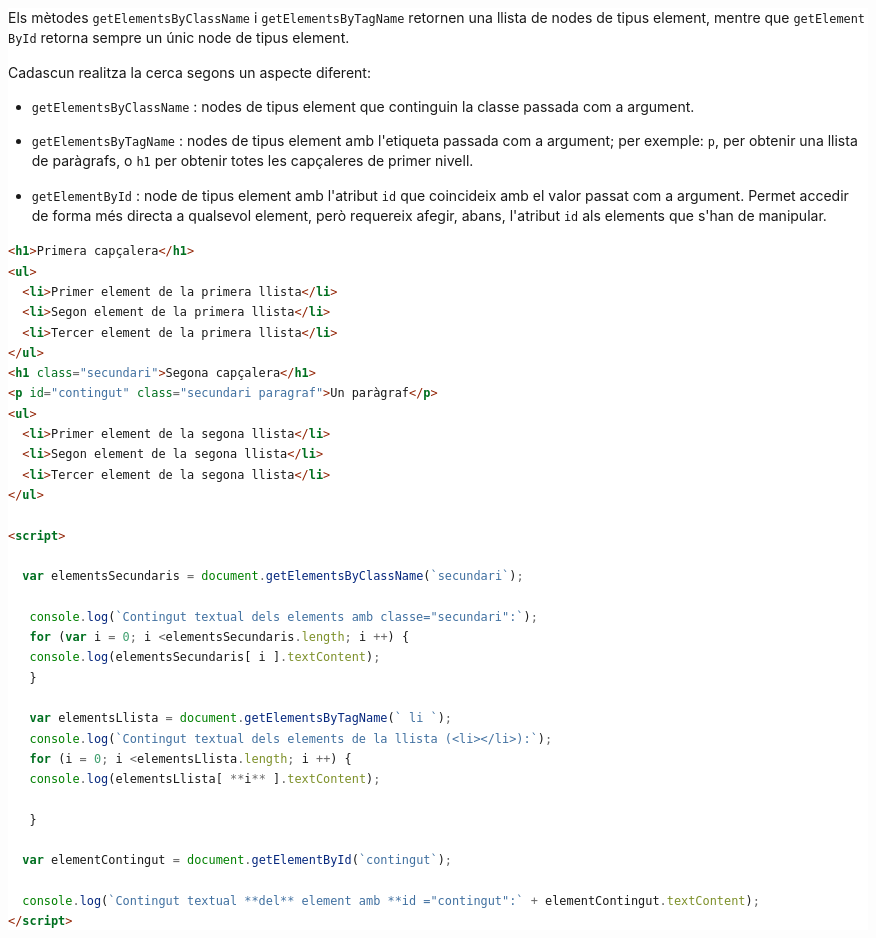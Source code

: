 Els mètodes `getElementsByClassName` i `getElementsByTagName` retornen una llista de nodes de tipus element, mentre que `getElementById` retorna sempre un únic node de tipus element.

Cadascun realitza la cerca segons un aspecte diferent:

- `getElementsByClassName` : nodes de tipus element que continguin la
  classe passada com a argument.

- `getElementsByTagName` : nodes de tipus element amb l'etiqueta passada com a argument; per exemple: `p`, per obtenir una llista de paràgrafs, o `h1` per obtenir totes les capçaleres de primer nivell.

- `getElementById` : node de tipus element amb l'atribut `id` que coincideix amb el valor passat com a argument. Permet accedir de forma més directa a qualsevol element, però requereix afegir, abans, l'atribut `id` als elements que s'han de manipular.

```html
<h1>Primera capçalera</h1>
<ul>
  <li>Primer element de la primera llista</li>
  <li>Segon element de la primera llista</li>
  <li>Tercer element de la primera llista</li>
</ul>
<h1 class="secundari">Segona capçalera</h1>
<p id="contingut" class="secundari paragraf">Un paràgraf</p>
<ul>
  <li>Primer element de la segona llista</li>
  <li>Segon element de la segona llista</li>
  <li>Tercer element de la segona llista</li>
</ul>

<script>

  var elementsSecundaris = document.getElementsByClassName(`secundari`);

   console.log(`Contingut textual dels elements amb classe="secundari":`);
   for (var i = 0; i <elementsSecundaris.length; i ++) {
   console.log(elementsSecundaris[ i ].textContent);
   }

   var elementsLlista = document.getElementsByTagName(` li `);
   console.log(`Contingut textual dels elements de la llista (<li></li>):`);
   for (i = 0; i <elementsLlista.length; i ++) {
   console.log(elementsLlista[ **i** ].textContent);

   }

  var elementContingut = document.getElementById(`contingut`);

  console.log(`Contingut textual **del** element amb **id ="contingut":` + elementContingut.textContent);
</script>
```
